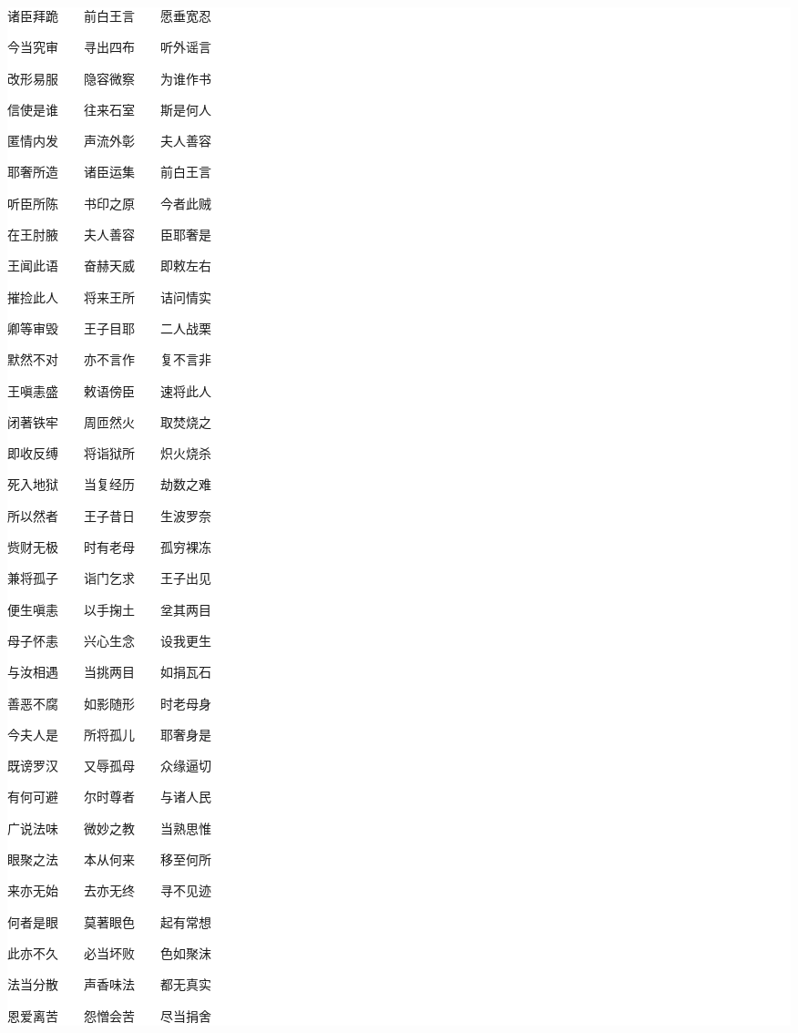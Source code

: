 诸臣拜跪　　前白王言　　愿垂宽忍  

今当究审　　寻出四布　　听外谣言  

改形易服　　隐容微察　　为谁作书  

信使是谁　　往来石室　　斯是何人  

匿情内发　　声流外彰　　夫人善容  

耶奢所造　　诸臣运集　　前白王言  

听臣所陈　　书印之原　　今者此贼  

在王肘腋　　夫人善容　　臣耶奢是  

王闻此语　　奋赫天威　　即敕左右  

摧捡此人　　将来王所　　诘问情实  

卿等审毁　　王子目耶　　二人战栗  

默然不对　　亦不言作　　复不言非  

王嗔恚盛　　敕语傍臣　　速将此人  

闭著铁牢　　周匝然火　　取焚烧之  

即收反缚　　将诣狱所　　炽火烧杀  

死入地狱　　当复经历　　劫数之难  

所以然者　　王子昔日　　生波罗奈  

赀财无极　　时有老母　　孤穷裸冻  

兼将孤子　　诣门乞求　　王子出见  

便生嗔恚　　以手掬土　　坌其两目  

母子怀恚　　兴心生念　　设我更生  

与汝相遇　　当挑两目　　如捐瓦石  

善恶不腐　　如影随形　　时老母身  

今夫人是　　所将孤儿　　耶奢身是  

既谤罗汉　　又辱孤母　　众缘逼切  

有何可避　　尔时尊者　　与诸人民  

广说法味　　微妙之教　　当熟思惟  

眼聚之法　　本从何来　　移至何所  

来亦无始　　去亦无终　　寻不见迹  

何者是眼　　莫著眼色　　起有常想  

此亦不久　　必当坏败　　色如聚沫  

法当分散　　声香味法　　都无真实  

恩爱离苦　　怨憎会苦　　尽当捐舍  
